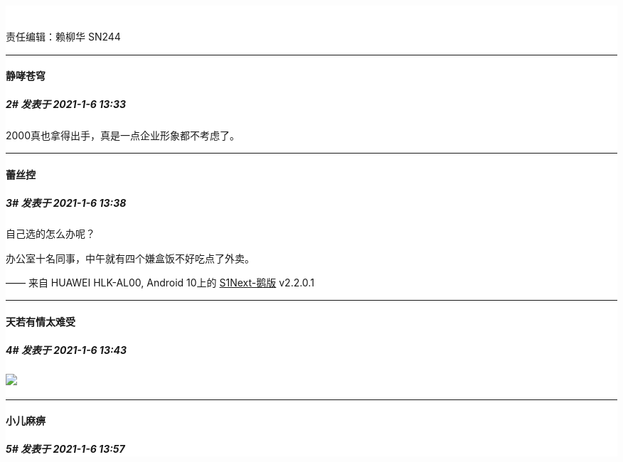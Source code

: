 
　


责任编辑：赖柳华 SN244







*****

####  静哮苍穹  
##### 2#       发表于 2021-1-6 13:33




2000真也拿得出手，真是一点企业形象都不考虑了。







*****

####  蕾丝控  
##### 3#       发表于 2021-1-6 13:38




自己选的怎么办呢？

办公室十名同事，中午就有四个嫌盒饭不好吃点了外卖。

—— 来自 HUAWEI HLK-AL00, Android 10上的 [S1Next-鹅版](https://github.com/ykrank/S1-Next/releases) v2.2.0.1







*****

####  天若有情太难受  
##### 4#       发表于 2021-1-6 13:43



<img src="https://static.saraba1st.com/image/smiley/face2017/001.png" referrerpolicy="no-referrer">







*****

####  小儿麻痹  
##### 5#       发表于 2021-1-6 13:57
